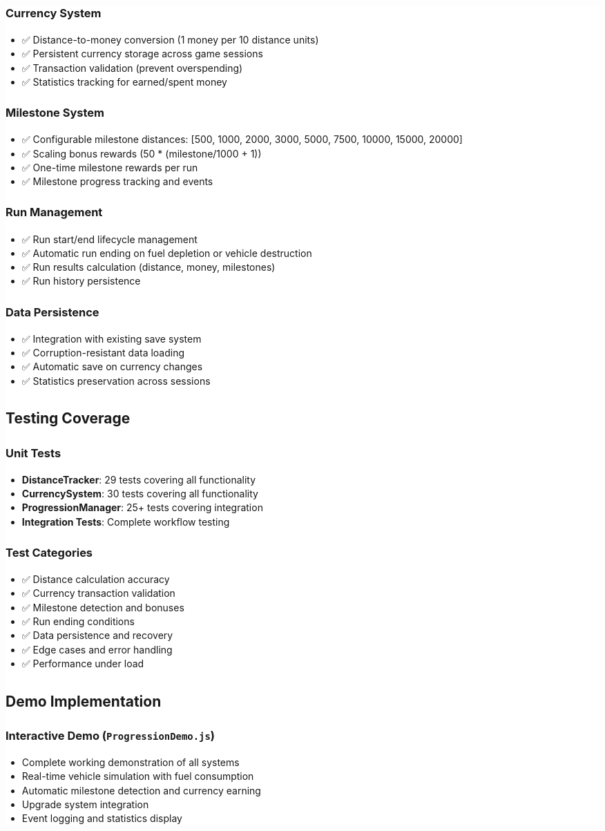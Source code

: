 ### Currency System
- ✅ Distance-to-money conversion (1 money per 10 distance units)
- ✅ Persistent currency storage across game sessions
- ✅ Transaction validation (prevent overspending)
- ✅ Statistics tracking for earned/spent money

### Milestone System
- ✅ Configurable milestone distances: [500, 1000, 2000, 3000, 5000, 7500, 10000, 15000, 20000]
- ✅ Scaling bonus rewards (50 * (milestone/1000 + 1))
- ✅ One-time milestone rewards per run
- ✅ Milestone progress tracking and events

### Run Management
- ✅ Run start/end lifecycle management
- ✅ Automatic run ending on fuel depletion or vehicle destruction
- ✅ Run results calculation (distance, money, milestones)
- ✅ Run history persistence

### Data Persistence
- ✅ Integration with existing save system
- ✅ Corruption-resistant data loading
- ✅ Automatic save on currency changes
- ✅ Statistics preservation across sessions

## Testing Coverage

### Unit Tests
- **DistanceTracker**: 29 tests covering all functionality
- **CurrencySystem**: 30 tests covering all functionality  
- **ProgressionManager**: 25+ tests covering integration
- **Integration Tests**: Complete workflow testing

### Test Categories
- ✅ Distance calculation accuracy
- ✅ Currency transaction validation
- ✅ Milestone detection and bonuses
- ✅ Run ending conditions
- ✅ Data persistence and recovery
- ✅ Edge cases and error handling
- ✅ Performance under load

## Demo Implementation

### Interactive Demo (`ProgressionDemo.js`)
- Complete working demonstration of all systems
- Real-time vehicle simulation with fuel consumption
- Automatic milestone detection and currency earning
- Upgrade system integration
- Event logging and statistics display
